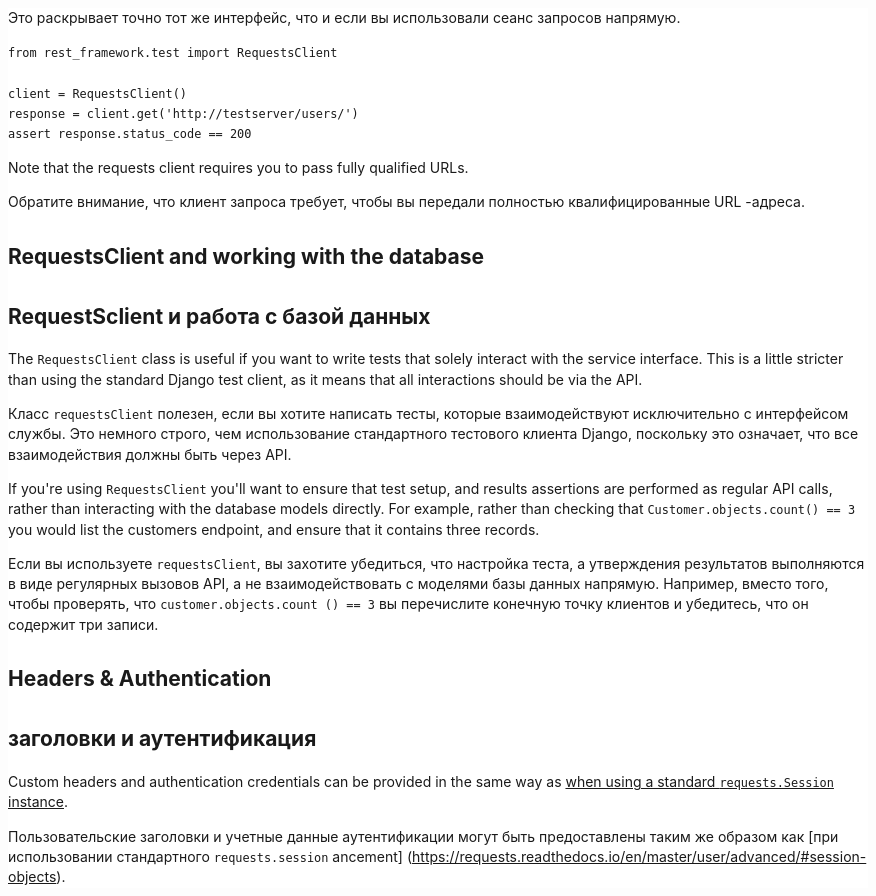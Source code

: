 Это раскрывает точно тот же интерфейс, что и если вы использовали сеанс запросов
напрямую.

```
from rest_framework.test import RequestsClient

client = RequestsClient()
response = client.get('http://testserver/users/')
assert response.status_code == 200
```

Note that the requests client requires you to pass fully qualified URLs.

Обратите внимание, что клиент запроса требует, чтобы вы передали полностью квалифицированные URL -адреса.

## RequestsClient and working with the database

## RequestSclient и работа с базой данных

The `RequestsClient` class is useful if you want to write tests that solely interact with the service interface. This is a little stricter than using the standard Django test client, as it means that all interactions should be via the API.

Класс `requestsClient` полезен, если вы хотите написать тесты, которые взаимодействуют исключительно с интерфейсом службы.
Это немного строго, чем использование стандартного тестового клиента Django, поскольку это означает, что все взаимодействия должны быть через API.

If you're using `RequestsClient` you'll want to ensure that test setup, and results assertions are performed as regular API calls, rather than interacting with the database models directly. For example, rather than checking that `Customer.objects.count() == 3` you would list the customers endpoint, and ensure that it contains three records.

Если вы используете `requestsClient`, вы захотите убедиться, что настройка теста, а утверждения результатов выполняются в виде регулярных вызовов API, а не взаимодействовать с моделями базы данных напрямую.
Например, вместо того, чтобы проверять, что `customer.objects.count () == 3` вы перечислите конечную точку клиентов и убедитесь, что он содержит три записи.

## Headers & Authentication

## заголовки и аутентификация

Custom headers and authentication credentials can be provided in the same way
as [when using a standard `requests.Session` instance](https://requests.readthedocs.io/en/master/user/advanced/#session-objects).

Пользовательские заголовки и учетные данные аутентификации могут быть предоставлены таким же образом
как [при использовании стандартного `requests.session` ancement] (https://requests.readthedocs.io/en/master/user/advanced/#session-objects).
